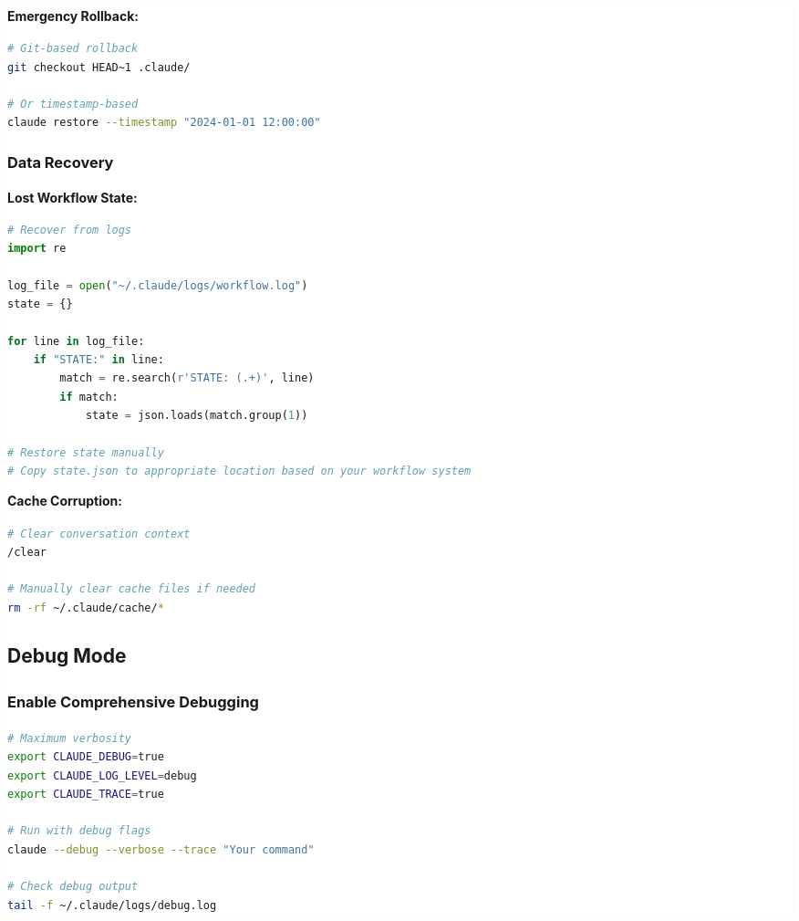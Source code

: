 **Emergency Rollback:**
```bash
# Git-based rollback
git checkout HEAD~1 .claude/

# Or timestamp-based
claude restore --timestamp "2024-01-01 12:00:00"
```

### Data Recovery

**Lost Workflow State:**
```python
# Recover from logs
import re

log_file = open("~/.claude/logs/workflow.log")
state = {}

for line in log_file:
    if "STATE:" in line:
        match = re.search(r'STATE: (.+)', line)
        if match:
            state = json.loads(match.group(1))

# Restore state manually
# Copy state.json to appropriate location based on your workflow system
```

**Cache Corruption:**
```bash
# Clear conversation context
/clear

# Manually clear cache files if needed
rm -rf ~/.claude/cache/*
```

## Debug Mode

### Enable Comprehensive Debugging

```bash
# Maximum verbosity
export CLAUDE_DEBUG=true
export CLAUDE_LOG_LEVEL=debug
export CLAUDE_TRACE=true

# Run with debug flags
claude --debug --verbose --trace "Your command"

# Check debug output
tail -f ~/.claude/logs/debug.log
```
